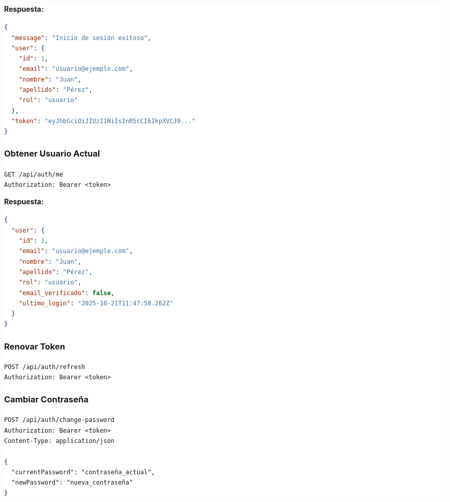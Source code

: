 **Respuesta:**
```json
{
  "message": "Inicio de sesión exitoso",
  "user": {
    "id": 1,
    "email": "usuario@ejemplo.com",
    "nombre": "Juan",
    "apellido": "Pérez",
    "rol": "usuario"
  },
  "token": "eyJhbGciOiJIUzI1NiIsInR5cCI6IkpXVCJ9..."
}
```

### **Obtener Usuario Actual**
```http
GET /api/auth/me
Authorization: Bearer <token>
```

**Respuesta:**
```json
{
  "user": {
    "id": 1,
    "email": "usuario@ejemplo.com",
    "nombre": "Juan",
    "apellido": "Pérez",
    "rol": "usuario",
    "email_verificado": false,
    "ultimo_login": "2025-10-21T11:47:58.262Z"
  }
}
```

### **Renovar Token**
```http
POST /api/auth/refresh
Authorization: Bearer <token>
```

### **Cambiar Contraseña**
```http
POST /api/auth/change-password
Authorization: Bearer <token>
Content-Type: application/json

{
  "currentPassword": "contraseña_actual",
  "newPassword": "nueva_contraseña"
}
```
